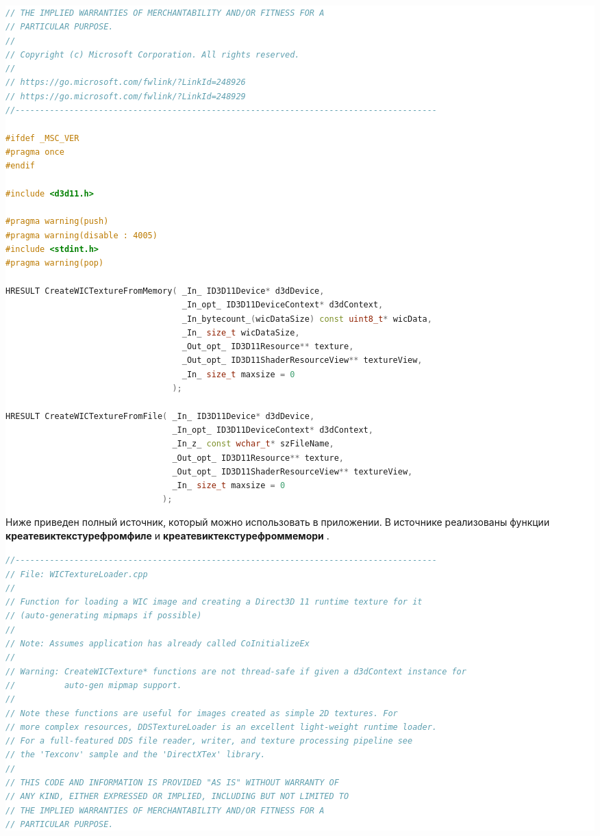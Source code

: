 ```C++
// THE IMPLIED WARRANTIES OF MERCHANTABILITY AND/OR FITNESS FOR A
// PARTICULAR PURPOSE.
//
// Copyright (c) Microsoft Corporation. All rights reserved.
//
// https://go.microsoft.com/fwlink/?LinkId=248926
// https://go.microsoft.com/fwlink/?LinkId=248929
//--------------------------------------------------------------------------------------

#ifdef _MSC_VER
#pragma once
#endif

#include <d3d11.h>

#pragma warning(push)
#pragma warning(disable : 4005)
#include <stdint.h>
#pragma warning(pop)

HRESULT CreateWICTextureFromMemory( _In_ ID3D11Device* d3dDevice,
                                    _In_opt_ ID3D11DeviceContext* d3dContext,
                                    _In_bytecount_(wicDataSize) const uint8_t* wicData,
                                    _In_ size_t wicDataSize,
                                    _Out_opt_ ID3D11Resource** texture,
                                    _Out_opt_ ID3D11ShaderResourceView** textureView,
                                    _In_ size_t maxsize = 0
                                  );

HRESULT CreateWICTextureFromFile( _In_ ID3D11Device* d3dDevice,
                                  _In_opt_ ID3D11DeviceContext* d3dContext,
                                  _In_z_ const wchar_t* szFileName,
                                  _Out_opt_ ID3D11Resource** texture,
                                  _Out_opt_ ID3D11ShaderResourceView** textureView,
                                  _In_ size_t maxsize = 0
                                );
```



Ниже приведен полный источник, который можно использовать в приложении. В источнике реализованы функции **креатевиктекстурефромфиле** и **креатевиктекстурефроммемори** .


```C++
//--------------------------------------------------------------------------------------
// File: WICTextureLoader.cpp
//
// Function for loading a WIC image and creating a Direct3D 11 runtime texture for it
// (auto-generating mipmaps if possible)
//
// Note: Assumes application has already called CoInitializeEx
//
// Warning: CreateWICTexture* functions are not thread-safe if given a d3dContext instance for
//          auto-gen mipmap support.
//
// Note these functions are useful for images created as simple 2D textures. For
// more complex resources, DDSTextureLoader is an excellent light-weight runtime loader.
// For a full-featured DDS file reader, writer, and texture processing pipeline see
// the 'Texconv' sample and the 'DirectXTex' library.
//
// THIS CODE AND INFORMATION IS PROVIDED "AS IS" WITHOUT WARRANTY OF
// ANY KIND, EITHER EXPRESSED OR IMPLIED, INCLUDING BUT NOT LIMITED TO
// THE IMPLIED WARRANTIES OF MERCHANTABILITY AND/OR FITNESS FOR A
// PARTICULAR PURPOSE.
```
